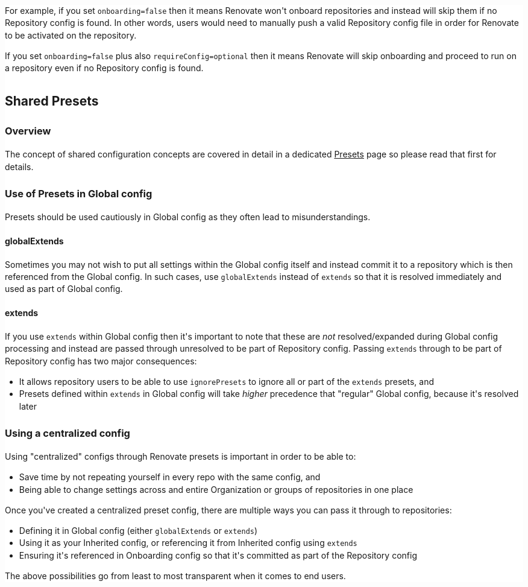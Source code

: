 For example, if you set `onboarding=false` then it means Renovate won't onboard repositories and instead will skip them if no Repository config is found.
In other words, users would need to manually push a valid Repository config file in order for Renovate to be activated on the repository.

If you set `onboarding=false` plus also `requireConfig=optional` then it means Renovate will skip onboarding and proceed to run on a repository even if no Repository config is found.

## Shared Presets

### Overview

The concept of shared configuration concepts are covered in detail in a dedicated [Presets](./key-concepts/presets.md) page so please read that first for details.

### Use of Presets in Global config

Presets should be used cautiously in Global config as they often lead to misunderstandings.

#### globalExtends

Sometimes you may not wish to put all settings within the Global config itself and instead commit it to a repository which is then referenced from the Global config.
In such cases, use `globalExtends` instead of `extends` so that it is resolved immediately and used as part of Global config.

#### extends

If you use `extends` within Global config then it's important to note that these are _not_ resolved/expanded during Global config processing and instead are passed through unresolved to be part of Repository config.
Passing `extends` through to be part of Repository config has two major consequences:

- It allows repository users to be able to use `ignorePresets` to ignore all or part of the `extends` presets, and
- Presets defined within `extends` in Global config will take _higher_ precedence that "regular" Global config, because it's resolved later

### Using a centralized config

Using "centralized" configs through Renovate presets is important in order to be able to:

- Save time by not repeating yourself in every repo with the same config, and
- Being able to change settings across and entire Organization or groups of repositories in one place

Once you've created a centralized preset config, there are multiple ways you can pass it through to repositories:

- Defining it in Global config (either `globalExtends` or `extends`)
- Using it as your Inherited config, or referencing it from Inherited config using `extends`
- Ensuring it's referenced in Onboarding config so that it's committed as part of the Repository config

The above possibilities go from least to most transparent when it comes to end users.
